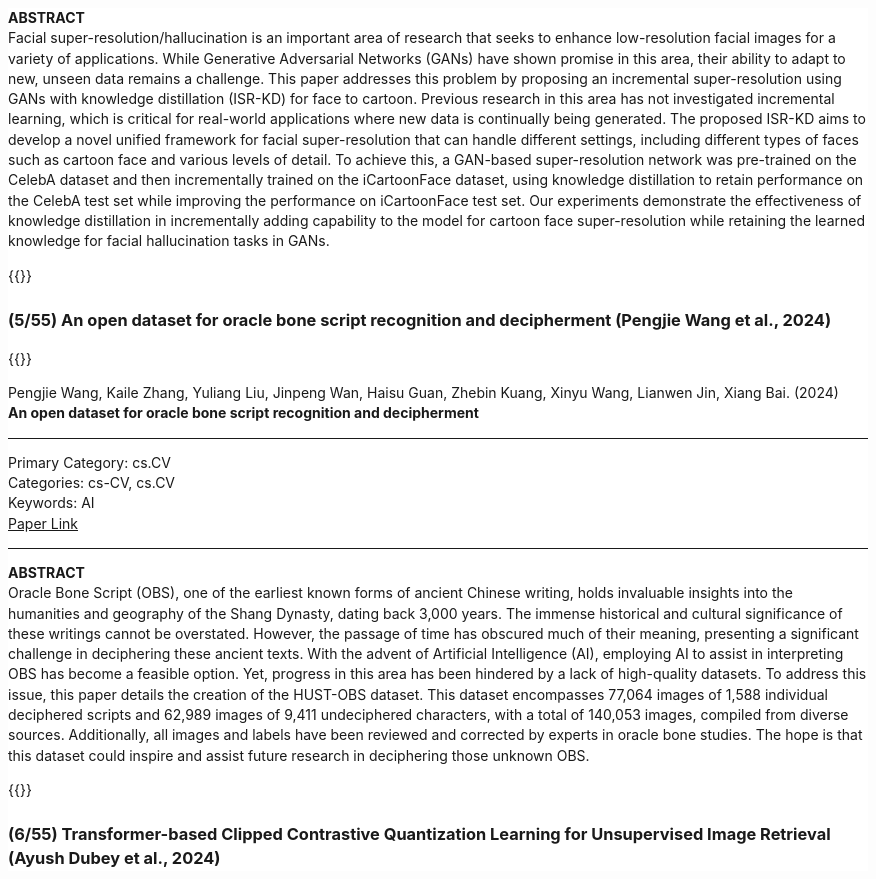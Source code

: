 
**ABSTRACT**  
Facial super-resolution/hallucination is an important area of research that seeks to enhance low-resolution facial images for a variety of applications. While Generative Adversarial Networks (GANs) have shown promise in this area, their ability to adapt to new, unseen data remains a challenge. This paper addresses this problem by proposing an incremental super-resolution using GANs with knowledge distillation (ISR-KD) for face to cartoon. Previous research in this area has not investigated incremental learning, which is critical for real-world applications where new data is continually being generated. The proposed ISR-KD aims to develop a novel unified framework for facial super-resolution that can handle different settings, including different types of faces such as cartoon face and various levels of detail. To achieve this, a GAN-based super-resolution network was pre-trained on the CelebA dataset and then incrementally trained on the iCartoonFace dataset, using knowledge distillation to retain performance on the CelebA test set while improving the performance on iCartoonFace test set. Our experiments demonstrate the effectiveness of knowledge distillation in incrementally adding capability to the model for cartoon face super-resolution while retaining the learned knowledge for facial hallucination tasks in GANs.

{{</citation>}}


### (5/55) An open dataset for oracle bone script recognition and decipherment (Pengjie Wang et al., 2024)

{{<citation>}}

Pengjie Wang, Kaile Zhang, Yuliang Liu, Jinpeng Wan, Haisu Guan, Zhebin Kuang, Xinyu Wang, Lianwen Jin, Xiang Bai. (2024)  
**An open dataset for oracle bone script recognition and decipherment**  

---
Primary Category: cs.CV  
Categories: cs-CV, cs.CV  
Keywords: AI  
[Paper Link](http://arxiv.org/abs/2401.15365v1)  

---


**ABSTRACT**  
Oracle Bone Script (OBS), one of the earliest known forms of ancient Chinese writing, holds invaluable insights into the humanities and geography of the Shang Dynasty, dating back 3,000 years. The immense historical and cultural significance of these writings cannot be overstated. However, the passage of time has obscured much of their meaning, presenting a significant challenge in deciphering these ancient texts. With the advent of Artificial Intelligence (AI), employing AI to assist in interpreting OBS has become a feasible option. Yet, progress in this area has been hindered by a lack of high-quality datasets. To address this issue, this paper details the creation of the HUST-OBS dataset. This dataset encompasses 77,064 images of 1,588 individual deciphered scripts and 62,989 images of 9,411 undeciphered characters, with a total of 140,053 images, compiled from diverse sources. Additionally, all images and labels have been reviewed and corrected by experts in oracle bone studies. The hope is that this dataset could inspire and assist future research in deciphering those unknown OBS.

{{</citation>}}


### (6/55) Transformer-based Clipped Contrastive Quantization Learning for Unsupervised Image Retrieval (Ayush Dubey et al., 2024)
